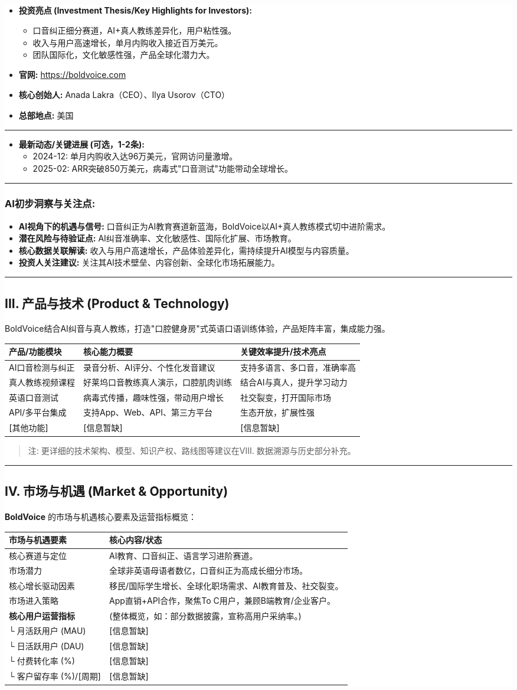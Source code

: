 *   **投资亮点 (Investment Thesis/Key Highlights for Investors):**
    *   口音纠正细分赛道，AI+真人教练差异化，用户粘性强。
    *   收入与用户高速增长，单月内购收入接近百万美元。
    *   团队国际化，文化敏感性强，产品全球化潜力大。

*   **官网:** https://boldvoice.com
*   **核心创始人:** Anada Lakra（CEO）、Ilya Usorov（CTO）
*   **总部地点:** 美国

---

*   **最新动态/关键进展 (可选，1-2条):**
    *   2024-12: 单月内购收入达96万美元，官网访问量激增。
    *   2025-02: ARR突破850万美元，病毒式"口音测试"功能带动全球增长。

---

### AI初步洞察与关注点:

*   **AI视角下的机遇与信号:** 口音纠正为AI教育赛道新蓝海，BoldVoice以AI+真人教练模式切中进阶需求。
*   **潜在风险与待验证点:** AI纠音准确率、文化敏感性、国际化扩展、市场教育。
*   **核心数据关联解读:** 收入与用户高速增长，产品体验差异化，需持续提升AI模型与内容质量。
*   **投资人关注建议:** 关注其AI技术壁垒、内容创新、全球化市场拓展能力。

---
## III. 产品与技术 (Product & Technology)

BoldVoice结合AI纠音与真人教练，打造"口腔健身房"式英语口语训练体验，产品矩阵丰富，集成能力强。

| 产品/功能模块        | 核心能力概要                                  | 关键效率提升/技术亮点 | 
| :------------------- | :-------------------------------------------- | :--------------------------- |
| AI口音检测与纠正     | 录音分析、AI评分、个性化发音建议               | 支持多语言、多口音，准确率高      |
| 真人教练视频课程     | 好莱坞口音教练真人演示，口腔肌肉训练            | 结合AI与真人，提升学习动力         |
| 英语口音测试         | 病毒式传播，趣味性强，带动用户增长              | 社交裂变，打开国际市场           |
| API/多平台集成       | 支持App、Web、API、第三方平台                  | 生态开放，扩展性强           |
| [其他功能]           | [信息暂缺]                                      | [信息暂缺]                  |

> 注: 更详细的技术架构、模型、知识产权、路线图等建议在VIII. 数据溯源与历史部分补充。

---

## IV. 市场与机遇 (Market & Opportunity)

**BoldVoice** 的市场与机遇核心要素及运营指标概览：

| 市场与机遇要素        | 核心内容/状态 |
| :-------------------- | :------------------------------------------------------------------------------------------------ |
| 核心赛道与定位        | AI教育、口音纠正、语言学习进阶赛道。                           |
| 市场潜力              | 全球非英语母语者数亿，口音纠正为高成长细分市场。                       |
| 核心增长驱动因素      | 移民/国际学生增长、全球化职场需求、AI教育普及、社交裂变。                |
| 市场进入策略          | App直销+API合作，聚焦To C用户，兼顾B端教育/企业客户。                                                      |
| **核心用户运营指标**  | (整体概览，如：部分数据披露，宣称高用户采纳率。)             |
| └ 月活跃用户 (MAU)    | [信息暂缺]                                      | 
| └ 日活跃用户 (DAU)    | [信息暂缺]                                              | 
| └ 付费转化率 (%)      | [信息暂缺]                                            | 
| └ 客户留存率 (%)/[周期] | [信息暂缺]                               | 